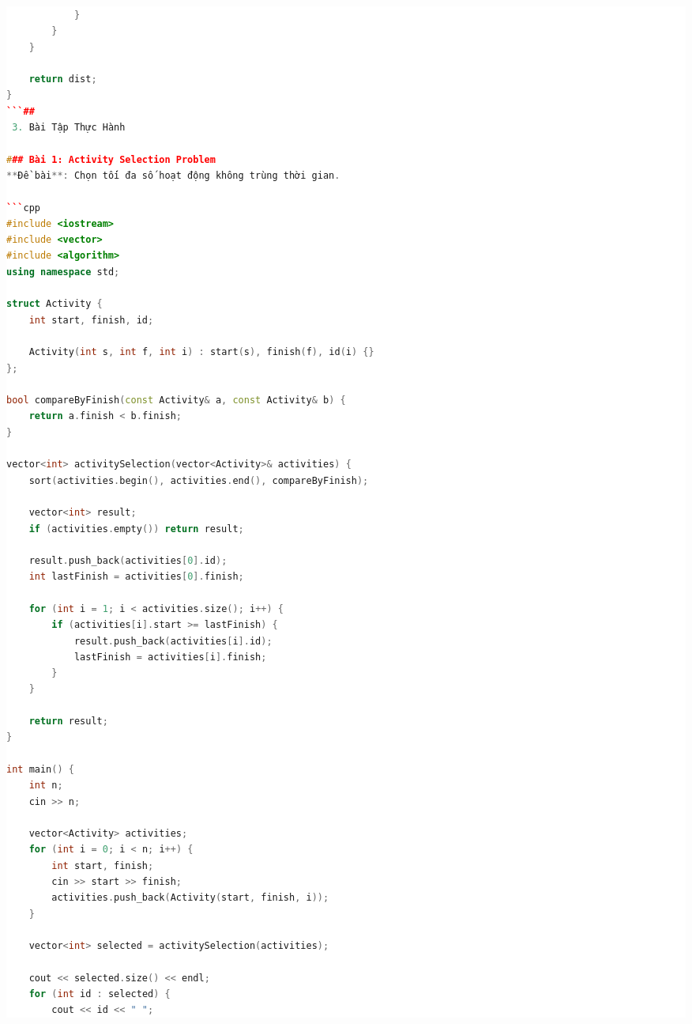 ```cpp
            }
        }
    }
    
    return dist;
}
```##
 3. Bài Tập Thực Hành

### Bài 1: Activity Selection Problem
**Đề bài**: Chọn tối đa số hoạt động không trùng thời gian.

```cpp
#include <iostream>
#include <vector>
#include <algorithm>
using namespace std;

struct Activity {
    int start, finish, id;
    
    Activity(int s, int f, int i) : start(s), finish(f), id(i) {}
};

bool compareByFinish(const Activity& a, const Activity& b) {
    return a.finish < b.finish;
}

vector<int> activitySelection(vector<Activity>& activities) {
    sort(activities.begin(), activities.end(), compareByFinish);
    
    vector<int> result;
    if (activities.empty()) return result;
    
    result.push_back(activities[0].id);
    int lastFinish = activities[0].finish;
    
    for (int i = 1; i < activities.size(); i++) {
        if (activities[i].start >= lastFinish) {
            result.push_back(activities[i].id);
            lastFinish = activities[i].finish;
        }
    }
    
    return result;
}

int main() {
    int n;
    cin >> n;
    
    vector<Activity> activities;
    for (int i = 0; i < n; i++) {
        int start, finish;
        cin >> start >> finish;
        activities.push_back(Activity(start, finish, i));
    }
    
    vector<int> selected = activitySelection(activities);
    
    cout << selected.size() << endl;
    for (int id : selected) {
        cout << id << " ";
```